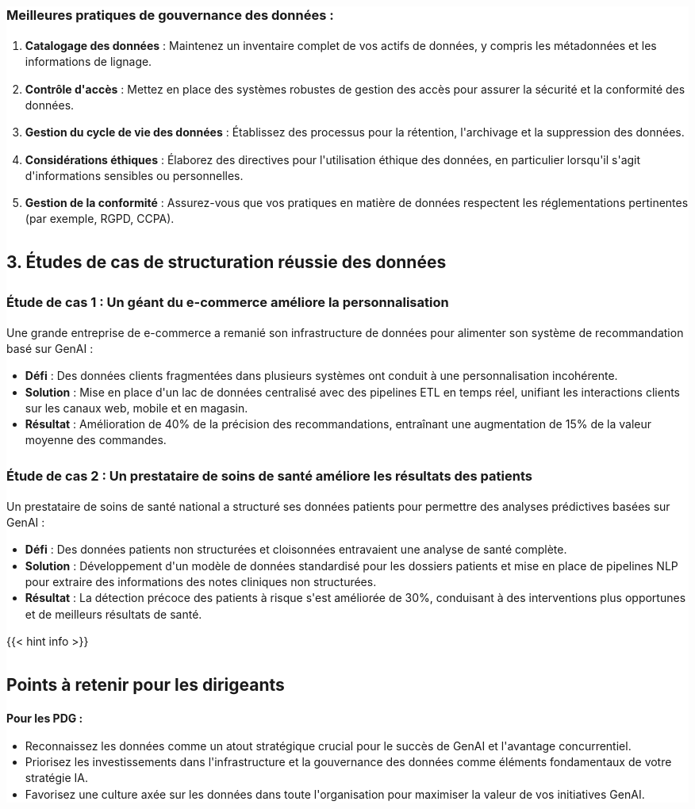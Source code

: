 ### Meilleures pratiques de gouvernance des données :

1. **Catalogage des données** : Maintenez un inventaire complet de vos actifs de données, y compris les métadonnées et les informations de lignage.

2. **Contrôle d'accès** : Mettez en place des systèmes robustes de gestion des accès pour assurer la sécurité et la conformité des données.

3. **Gestion du cycle de vie des données** : Établissez des processus pour la rétention, l'archivage et la suppression des données.

4. **Considérations éthiques** : Élaborez des directives pour l'utilisation éthique des données, en particulier lorsqu'il s'agit d'informations sensibles ou personnelles.

5. **Gestion de la conformité** : Assurez-vous que vos pratiques en matière de données respectent les réglementations pertinentes (par exemple, RGPD, CCPA).

## 3. Études de cas de structuration réussie des données

### Étude de cas 1 : Un géant du e-commerce améliore la personnalisation

Une grande entreprise de e-commerce a remanié son infrastructure de données pour alimenter son système de recommandation basé sur GenAI :

- **Défi** : Des données clients fragmentées dans plusieurs systèmes ont conduit à une personnalisation incohérente.
- **Solution** : Mise en place d'un lac de données centralisé avec des pipelines ETL en temps réel, unifiant les interactions clients sur les canaux web, mobile et en magasin.
- **Résultat** : Amélioration de 40% de la précision des recommandations, entraînant une augmentation de 15% de la valeur moyenne des commandes.

### Étude de cas 2 : Un prestataire de soins de santé améliore les résultats des patients

Un prestataire de soins de santé national a structuré ses données patients pour permettre des analyses prédictives basées sur GenAI :

- **Défi** : Des données patients non structurées et cloisonnées entravaient une analyse de santé complète.
- **Solution** : Développement d'un modèle de données standardisé pour les dossiers patients et mise en place de pipelines NLP pour extraire des informations des notes cliniques non structurées.
- **Résultat** : La détection précoce des patients à risque s'est améliorée de 30%, conduisant à des interventions plus opportunes et de meilleurs résultats de santé.

{{< hint info >}}

## Points à retenir pour les dirigeants

**Pour les PDG :**
- Reconnaissez les données comme un atout stratégique crucial pour le succès de GenAI et l'avantage concurrentiel.
- Priorisez les investissements dans l'infrastructure et la gouvernance des données comme éléments fondamentaux de votre stratégie IA.
- Favorisez une culture axée sur les données dans toute l'organisation pour maximiser la valeur de vos initiatives GenAI.
